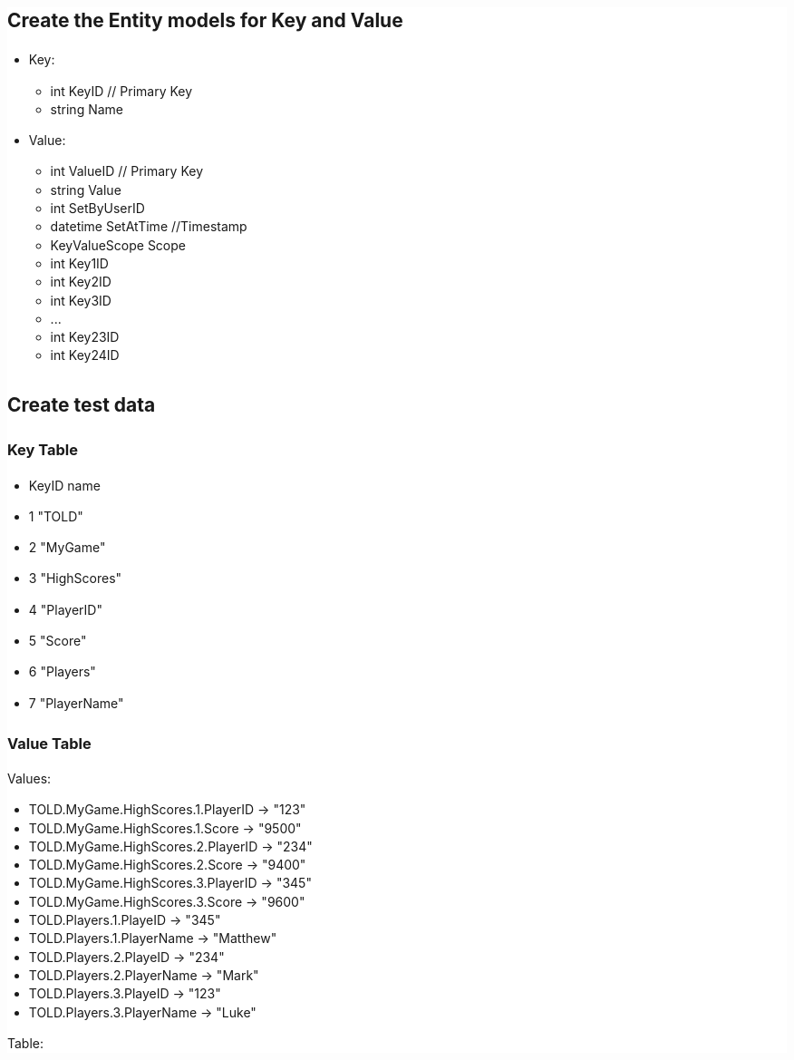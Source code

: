## Create the Entity models for Key and Value

- Key:
	- int KeyID // Primary Key
	- string Name

- Value:
	- int ValueID // Primary Key
	- string Value
	- int SetByUserID
	- datetime SetAtTime //Timestamp
	- KeyValueScope Scope
	- int Key1ID
	- int Key2ID
	- int Key3ID
	- ...
	- int Key23ID
	- int Key24ID


## Create test data

### Key Table

- KeyID	name
- 1		"TOLD"
- 2		"MyGame"
- 3		"HighScores"
- 4		"PlayerID"
- 5		"Score"

- 6		"Players"
- 7		"PlayerName"


### Value Table

Values:

- TOLD.MyGame.HighScores.1.PlayerID ->  "123"
- TOLD.MyGame.HighScores.1.Score ->  "9500"
- TOLD.MyGame.HighScores.2.PlayerID ->  "234"
- TOLD.MyGame.HighScores.2.Score ->  "9400"
- TOLD.MyGame.HighScores.3.PlayerID ->  "345"
- TOLD.MyGame.HighScores.3.Score ->  "9600"
- TOLD.Players.1.PlayeID ->  "345"
- TOLD.Players.1.PlayerName ->  "Matthew"
- TOLD.Players.2.PlayeID ->  "234"
- TOLD.Players.2.PlayerName ->  "Mark"
- TOLD.Players.3.PlayeID ->  "123"
- TOLD.Players.3.PlayerName ->  "Luke"

Table:
